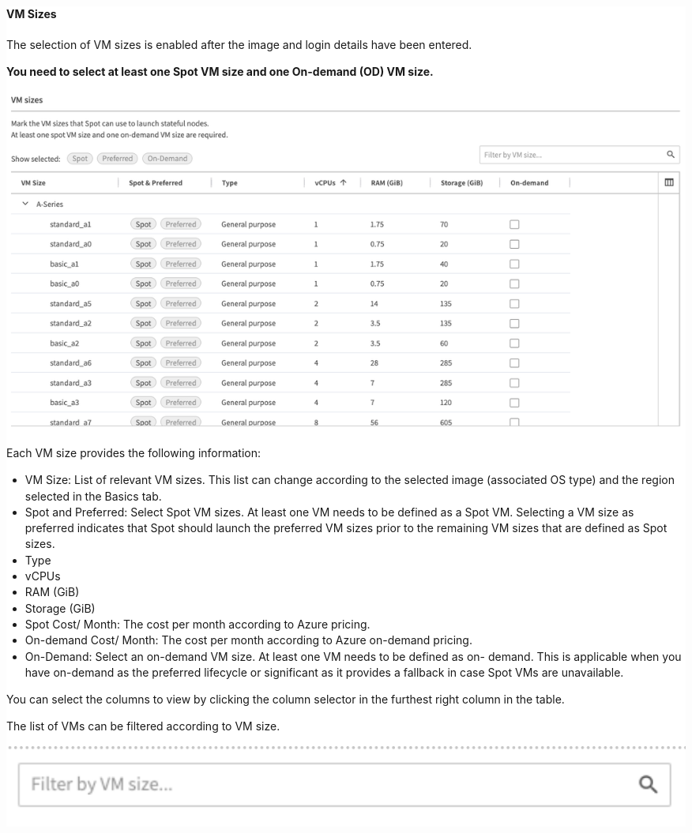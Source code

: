 #### VM Sizes

The selection of VM sizes is enabled after the image and login details have been entered.  

**You need to select at least one Spot VM size and one On-demand (OD) VM size.**

<img src="/elastigroup/_media/azure-new-stateful-5.png" />

Each VM size provides the following information:

* VM Size: List of relevant VM sizes. This list can change according to the selected image (associated OS type) and the region selected in the Basics tab.  
* Spot and Preferred: Select Spot VM sizes. At least one VM needs to be defined as a Spot VM. Selecting a VM size as preferred indicates that Spot should launch the preferred VM sizes prior to the remaining VM sizes that are defined as Spot sizes.   
* Type
* vCPUs
* RAM (GiB)
* Storage (GiB)
* Spot Cost/ Month: The cost per month according to Azure pricing.  
* On-demand Cost/ Month: The cost per month according to Azure on-demand pricing.
* On-Demand: Select an on-demand VM size. At least one VM needs to be defined as on- demand. This is applicable when you have on-demand as the preferred lifecycle or significant as it provides a fallback in case Spot VMs are unavailable.  

You can select the columns to view by clicking the column selector in the furthest right column in the table.   

The list of VMs can be filtered according to VM size.  

<img src="/elastigroup/_media/azure-new-stateful-14.png" />
